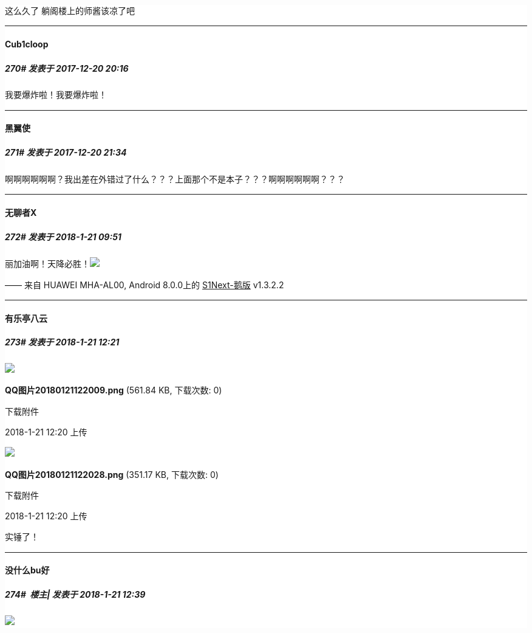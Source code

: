 这么久了 躺阁楼上的师酱该凉了吧

*****

####  Cub1cloop  
##### 270#       发表于 2017-12-20 20:16

我要爆炸啦！我要爆炸啦！

*****

####  黑翼使  
##### 271#       发表于 2017-12-20 21:34

啊啊啊啊啊啊？我出差在外错过了什么？？？上面那个不是本子？？？啊啊啊啊啊啊？？？

*****

####  无聊者X  
##### 272#       发表于 2018-1-21 09:51

丽加油啊！天降必胜！<img src="https://static.saraba1st.com/image/smiley/face2017/037.png" referrerpolicy="no-referrer">

—— 来自 HUAWEI MHA-AL00, Android 8.0.0上的 [S1Next-鹅版](https://github.com/ykrank/S1-Next/releases) v1.3.2.2

*****

####  有乐亭八云  
##### 273#       发表于 2018-1-21 12:21

<img src="https://img.saraba1st.com/forum/201801/21/122052xg2a04viao2z4ilr.png" referrerpolicy="no-referrer">

<strong>QQ图片20180121122009.png</strong> (561.84 KB, 下载次数: 0)

下载附件

2018-1-21 12:20 上传

<img src="https://img.saraba1st.com/forum/201801/21/122054o7afeffd79e7w7wn.png" referrerpolicy="no-referrer">

<strong>QQ图片20180121122028.png</strong> (351.17 KB, 下载次数: 0)

下载附件

2018-1-21 12:20 上传

实锤了！

*****

####  没什么bu好  
##### 274#         楼主| 发表于 2018-1-21 12:39

<img src="https://img.saraba1st.com/forum/201801/21/123926uhgh5b1a5xpadpxa.jpg" referrerpolicy="no-referrer">

